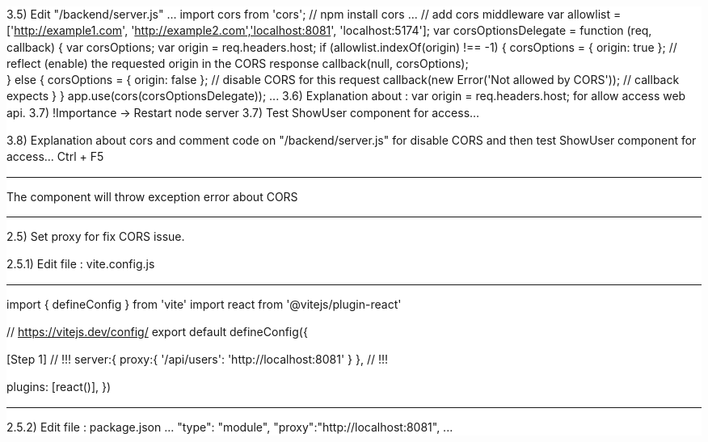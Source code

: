 3.5) Edit "/backend/server.js"
...
import cors from 'cors'; // npm install cors
...
// add cors middleware 
var allowlist = ['http://example1.com', 'http://example2.com','localhost:8081', 'localhost:5174'];
var corsOptionsDelegate = function (req, callback) {
  var corsOptions;
  var origin = req.headers.host;
  if (allowlist.indexOf(origin) !== -1) {
    corsOptions = { origin: true }; // reflect (enable) the requested origin in the CORS response
    callback(null, corsOptions);    
  } else {
    corsOptions = { origin: false }; // disable CORS for this request
    callback(new Error('Not allowed by CORS')); // callback expects
  }
}
app.use(cors(corsOptionsDelegate));
...
3.6) Explanation about : var origin = req.headers.host; for allow access web api.
3.7) !Importance -> Restart node server
3.7) Test ShowUser component for access... 

3.8) Explanation about cors and comment code on "/backend/server.js" for disable CORS
and then test ShowUser component for access... Ctrl + F5 

***************************************************
The component will throw exception error about CORS
***************************************************

2.5) Set proxy for fix CORS issue.

2.5.1) Edit file : vite.config.js
*************************************************
import { defineConfig } from 'vite'
import react from '@vitejs/plugin-react'

// https://vitejs.dev/config/
export default defineConfig({  

[Step 1]
// !!!
  server:{
    proxy:{
      '/api/users': 'http://localhost:8081'
    }
  },
// !!!

  plugins: [react()],
})
*************************************************
2.5.2) Edit file : package.json
...
  "type": "module",
  "proxy":"http://localhost:8081",
...  
